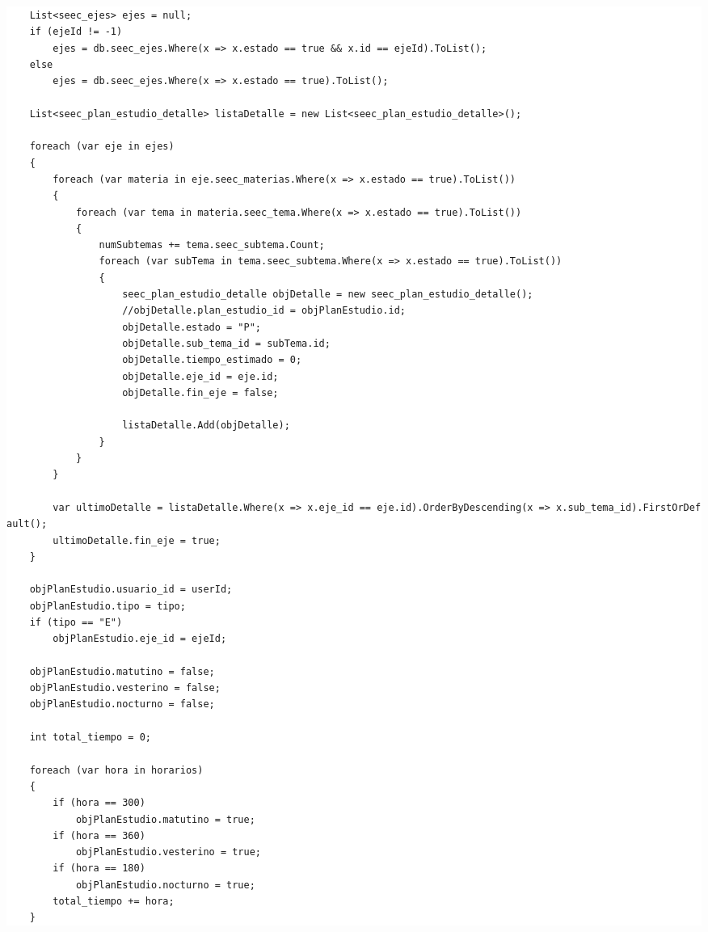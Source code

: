         List<seec_ejes> ejes = null;
        if (ejeId != -1)
            ejes = db.seec_ejes.Where(x => x.estado == true && x.id == ejeId).ToList();
        else
            ejes = db.seec_ejes.Where(x => x.estado == true).ToList();

        List<seec_plan_estudio_detalle> listaDetalle = new List<seec_plan_estudio_detalle>();

        foreach (var eje in ejes)
        {
            foreach (var materia in eje.seec_materias.Where(x => x.estado == true).ToList())
            {
                foreach (var tema in materia.seec_tema.Where(x => x.estado == true).ToList())
                {
                    numSubtemas += tema.seec_subtema.Count;
                    foreach (var subTema in tema.seec_subtema.Where(x => x.estado == true).ToList())
                    {
                        seec_plan_estudio_detalle objDetalle = new seec_plan_estudio_detalle();
                        //objDetalle.plan_estudio_id = objPlanEstudio.id;
                        objDetalle.estado = "P";
                        objDetalle.sub_tema_id = subTema.id;
                        objDetalle.tiempo_estimado = 0;
                        objDetalle.eje_id = eje.id;
                        objDetalle.fin_eje = false;

                        listaDetalle.Add(objDetalle);
                    }
                }
            }

            var ultimoDetalle = listaDetalle.Where(x => x.eje_id == eje.id).OrderByDescending(x => x.sub_tema_id).FirstOrDefault();
            ultimoDetalle.fin_eje = true;
        }

        objPlanEstudio.usuario_id = userId;
        objPlanEstudio.tipo = tipo;
        if (tipo == "E")
            objPlanEstudio.eje_id = ejeId;

        objPlanEstudio.matutino = false;
        objPlanEstudio.vesterino = false;
        objPlanEstudio.nocturno = false;

        int total_tiempo = 0;

        foreach (var hora in horarios)
        {
            if (hora == 300)
                objPlanEstudio.matutino = true;
            if (hora == 360)
                objPlanEstudio.vesterino = true;
            if (hora == 180)
                objPlanEstudio.nocturno = true;
            total_tiempo += hora;
        }
